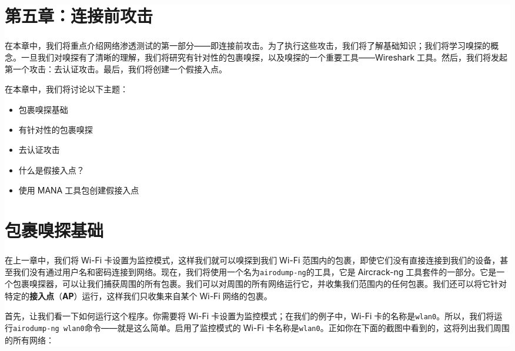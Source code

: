# 第五章：连接前攻击

在本章中，我们将重点介绍网络渗透测试的第一部分——即连接前攻击。为了执行这些攻击，我们将了解基础知识；我们将学习嗅探的概念。一旦我们对嗅探有了清晰的理解，我们将研究有针对性的包裹嗅探，以及嗅探的一个重要工具——Wireshark 工具。然后，我们将发起第一个攻击：去认证攻击。最后，我们将创建一个假接入点。

在本章中，我们将讨论以下主题：

+   包裹嗅探基础

+   有针对性的包裹嗅探

+   去认证攻击

+   什么是假接入点？

+   使用 MANA 工具包创建假接入点

# 包裹嗅探基础

在上一章中，我们将 Wi-Fi 卡设置为监控模式，这样我们就可以嗅探到我们 Wi-Fi 范围内的包裹，即使它们没有直接连接到我们的设备，甚至我们没有通过用户名和密码连接到网络。现在，我们将使用一个名为`airodump-ng`的工具，它是 Aircrack-ng 工具套件的一部分。它是一个包裹嗅探器，可以让我们捕获周围的所有包裹。我们可以对周围的所有网络运行它，并收集我们范围内的任何包裹。我们还可以将它针对特定的**接入点**（**AP**）运行，这样我们只收集来自某个 Wi-Fi 网络的包裹。

首先，让我们看一下如何运行这个程序。你需要将 Wi-Fi 卡设置为监控模式；在我们的例子中，Wi-Fi 卡的名称是`wlan0`。所以，我们将运行`airodump-ng wlan0`命令——就是这么简单。启用了监控模式的 Wi-Fi 卡名称是`wlan0`。正如你在下面的截图中看到的，这将列出我们周围的所有网络：
